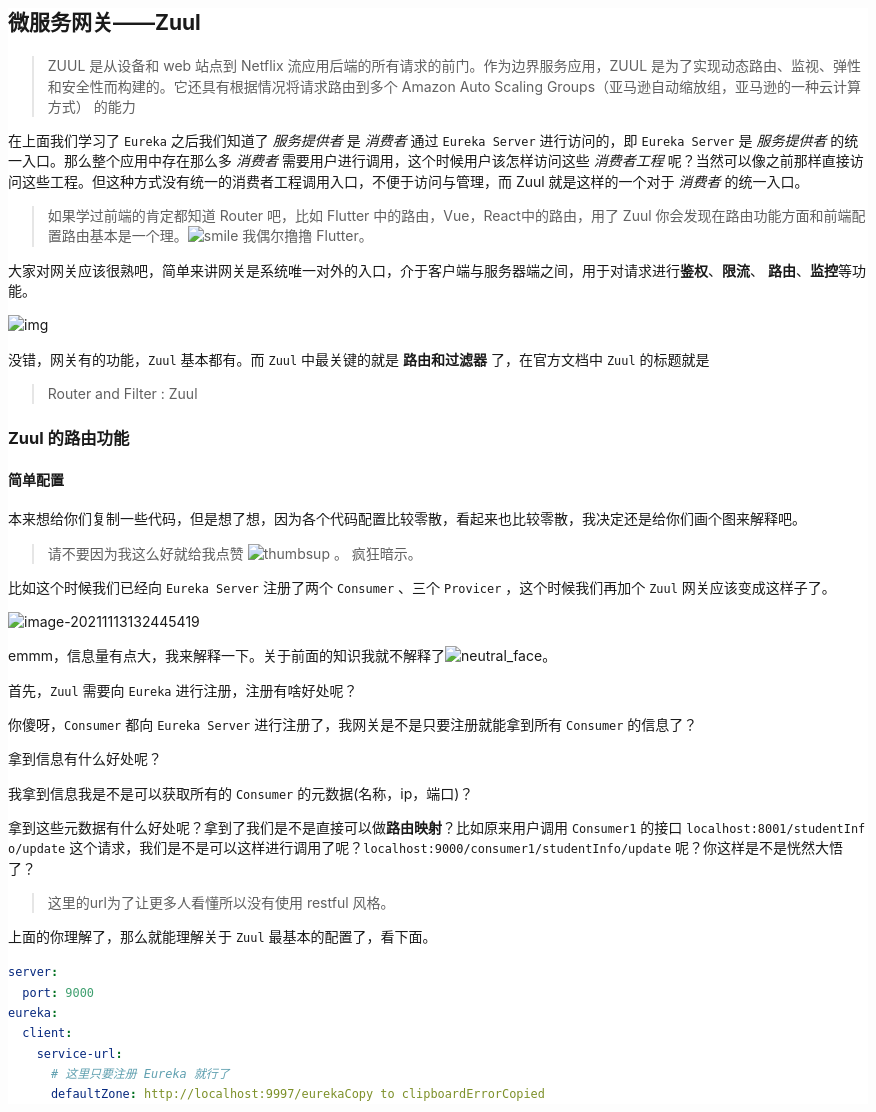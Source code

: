 ## 微服务网关——Zuul

> ZUUL 是从设备和 web 站点到 Netflix 流应用后端的所有请求的前门。作为边界服务应用，ZUUL 是为了实现动态路由、监视、弹性和安全性而构建的。它还具有根据情况将请求路由到多个 Amazon Auto Scaling Groups（亚马逊自动缩放组，亚马逊的一种云计算方式） 的能力

在上面我们学习了 `Eureka` 之后我们知道了 *服务提供者* 是 *消费者* 通过 `Eureka Server` 进行访问的，即 `Eureka Server` 是 *服务提供者* 的统一入口。那么整个应用中存在那么多 *消费者* 需要用户进行调用，这个时候用户该怎样访问这些 *消费者工程* 呢？当然可以像之前那样直接访问这些工程。但这种方式没有统一的消费者工程调用入口，不便于访问与管理，而 Zuul 就是这样的一个对于 *消费者* 的统一入口。

> 如果学过前端的肯定都知道 Router 吧，比如 Flutter 中的路由，Vue，React中的路由，用了 Zuul 你会发现在路由功能方面和前端配置路由基本是一个理。![smile](https://cdn.jsdelivr.net/gh/recordnote/cdn/img/1f604.png) 我偶尔撸撸 Flutter。

大家对网关应该很熟吧，简单来讲网关是系统唯一对外的入口，介于客户端与服务器端之间，用于对请求进行**鉴权**、**限流**、 **路由**、**监控**等功能。

![img](https://cdn.jsdelivr.net/gh/recordnote/cdn/img/zuul-sj22o93nfdsjkdsf.jpg)

没错，网关有的功能，`Zuul` 基本都有。而 `Zuul` 中最关键的就是 **路由和过滤器** 了，在官方文档中 `Zuul` 的标题就是

> Router and Filter : Zuul

### Zuul 的路由功能

#### 简单配置

本来想给你们复制一些代码，但是想了想，因为各个代码配置比较零散，看起来也比较零散，我决定还是给你们画个图来解释吧。

> 请不要因为我这么好就给我点赞 ![thumbsup](https://github.githubassets.com/images/icons/emoji/unicode/1f44d.png) 。 疯狂暗示。

比如这个时候我们已经向 `Eureka Server` 注册了两个 `Consumer` 、三个 `Provicer` ，这个时候我们再加个 `Zuul` 网关应该变成这样子了。

![image-20211113132445419](https://cdn.jsdelivr.net/gh/recordnote/cdn/img/image-20211113132445419.png)

emmm，信息量有点大，我来解释一下。关于前面的知识我就不解释了![neutral_face](https://cdn.jsdelivr.net/gh/recordnote/cdn/img/1f610.png)。

首先，`Zuul` 需要向 `Eureka` 进行注册，注册有啥好处呢？

你傻呀，`Consumer` 都向 `Eureka Server` 进行注册了，我网关是不是只要注册就能拿到所有 `Consumer` 的信息了？

拿到信息有什么好处呢？

我拿到信息我是不是可以获取所有的 `Consumer` 的元数据(名称，ip，端口)？

拿到这些元数据有什么好处呢？拿到了我们是不是直接可以做**路由映射**？比如原来用户调用 `Consumer1` 的接口 `localhost:8001/studentInfo/update` 这个请求，我们是不是可以这样进行调用了呢？`localhost:9000/consumer1/studentInfo/update` 呢？你这样是不是恍然大悟了？

> 这里的url为了让更多人看懂所以没有使用 restful 风格。

上面的你理解了，那么就能理解关于 `Zuul` 最基本的配置了，看下面。

```yaml
server:
  port: 9000
eureka:
  client:
    service-url:
      # 这里只要注册 Eureka 就行了
      defaultZone: http://localhost:9997/eurekaCopy to clipboardErrorCopied
```
